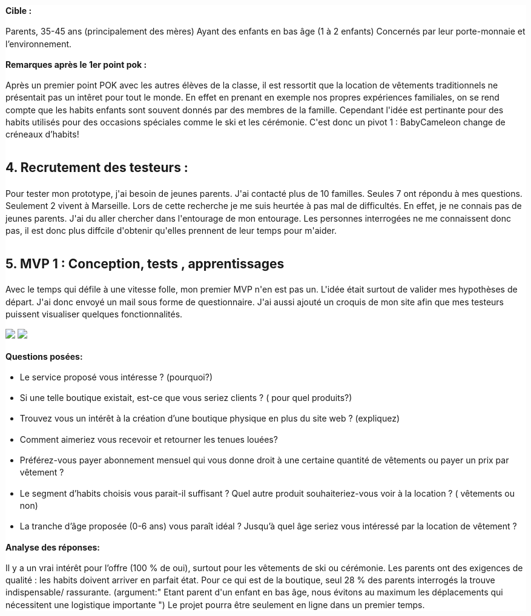 **Cible :**

Parents, 35-45 ans (principalement des mères)
Ayant des enfants en bas âge (1 à 2 enfants)
Concernés par leur porte-monnaie et l’environnement.


**Remarques après le 1er point pok :**

Après un premier point POK avec les autres élèves de la classe, il est ressortit que la location de vêtements traditionnels ne présentait pas un intêret pour tout le monde. En effet en prenant en exemple nos propres expériences familiales, on se rend compte que les habits enfants sont souvent donnés par des membres de la famille. Cependant l'idée est pertinante pour des habits utilisés pour des occasions spéciales comme le ski et les cérémonie. 
C'est donc un pivot 1 : BabyCameleon change de créneaux d’habits!


## 4. Recrutement des testeurs :

Pour tester mon prototype, j'ai besoin de jeunes parents. J'ai contacté plus de 10 familles. Seules 7 ont répondu à mes questions. Seulement 2 vivent à Marseille. Lors de cette recherche je me suis heurtée à pas mal de difficultés. En effet, je ne connais pas de jeunes parents. J'ai du aller chercher dans l'entourage de mon entourage. Les personnes interrogées ne me connaissent donc pas, il est donc plus diffcile d'obtenir qu'elles prennent de leur temps pour m'aider.  

## 5. MVP 1 : Conception, tests , apprentissages

Avec le temps qui défile à une vitesse folle, mon premier MVP n'en est pas un. L'idée était surtout de valider mes hypothèses de départ. J'ai donc envoyé un mail sous forme de questionnaire. J'ai aussi ajouté un croquis de mon site afin que mes testeurs puissent visualiser quelques fonctionnalités.

<img src="croq1.png">
<img src="croq2.png">

**Questions posées:**

- Le service proposé vous intéresse ? (pourquoi?)
- Si une telle boutique existait, est-ce que vous seriez clients ? ( pour quel produits?)
- Trouvez vous un intérêt à la création d’une boutique physique en plus du site web ? (expliquez)
- Comment aimeriez vous  recevoir et retourner les tenues louées?
- Préférez-vous payer abonnement mensuel qui vous donne droit à une certaine quantité de vêtements ou payer un prix par vêtement ?

- Le  segment d’habits choisis vous parait-il suffisant ? Quel autre produit souhaiteriez-vous voir à la location ? ( vêtements ou non)
- La tranche d’âge proposée (0-6 ans) vous paraît idéal ? Jusqu’à quel âge seriez vous intéressé par la location de vêtement ?

**Analyse des réponses:**

Il y a un vrai intérêt pour l’offre (100 % de oui), surtout pour les vêtements de ski ou cérémonie. Les parents ont des exigences de qualité : les habits doivent arriver en parfait état.
Pour ce qui est  de la boutique, seul 28 % des parents interrogés la trouve indispensable/ rassurante. (argument:" Etant parent d'un enfant en bas âge, nous évitons au maximum les déplacements qui nécessitent une logistique importante ")
Le projet pourra être seulement en ligne dans un premier temps.
